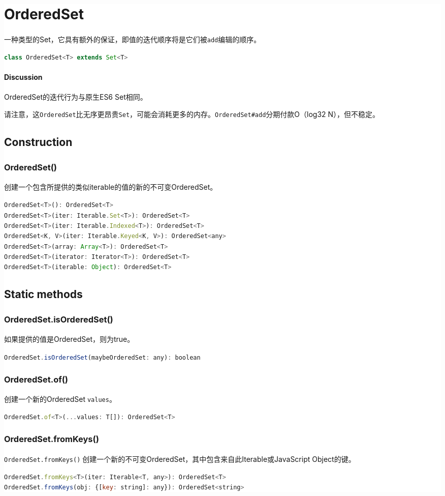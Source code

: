 # OrderedSet

一种类型的Set，它具有额外的保证，即值的迭代顺序将是它们被`add`编辑的顺序。

```javascript
class OrderedSet<T> extends Set<T>
```

#### Discussion

OrderedSet的迭代行为与原生ES6 Set相同。

请注意，这`OrderedSet`比无序更昂贵`Set`，可能会消耗更多的内存。`OrderedSet#add`分期付款O（log32 N），但不稳定。

## Construction

### OrderedSet()

创建一个包含所提供的类似iterable的值的新的不可变OrderedSet。

```javascript
OrderedSet<T>(): OrderedSet<T>
OrderedSet<T>(iter: Iterable.Set<T>): OrderedSet<T>
OrderedSet<T>(iter: Iterable.Indexed<T>): OrderedSet<T>
OrderedSet<K, V>(iter: Iterable.Keyed<K, V>): OrderedSet<any>
OrderedSet<T>(array: Array<T>): OrderedSet<T>
OrderedSet<T>(iterator: Iterator<T>): OrderedSet<T>
OrderedSet<T>(iterable: Object): OrderedSet<T>
```

## Static methods

### OrderedSet.isOrderedSet()

如果提供的值是OrderedSet，则为true。

```javascript
OrderedSet.isOrderedSet(maybeOrderedSet: any): boolean
```

### OrderedSet.of()

创建一个新的OrderedSet `values`。

```javascript
OrderedSet.of<T>(...values: T[]): OrderedSet<T>
```

### OrderedSet.fromKeys()

`OrderedSet.fromKeys()` 创建一个新的不可变OrderedSet，其中包含来自此Iterable或JavaScript Object的键。

```javascript
OrderedSet.fromKeys<T>(iter: Iterable<T, any>): OrderedSet<T>
OrderedSet.fromKeys(obj: {[key: string]: any}): OrderedSet<string>
```
